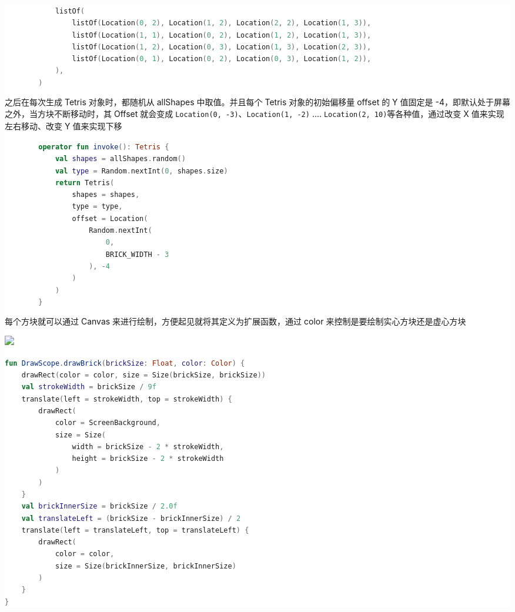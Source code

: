```kotlin
            listOf(
                listOf(Location(0, 2), Location(1, 2), Location(2, 2), Location(1, 3)),
                listOf(Location(1, 1), Location(0, 2), Location(1, 2), Location(1, 3)),
                listOf(Location(1, 2), Location(0, 3), Location(1, 3), Location(2, 3)),
                listOf(Location(0, 1), Location(0, 2), Location(0, 3), Location(1, 2)),
            ),
        )
```

之后在每次生成 Tetris 对象时，都随机从 allShapes 中取值。并且每个 Tetris 对象的初始偏移量 offset 的 Y 值固定是 -4，即默认处于屏幕之外，当方块不断移动时，其 Offset 就会变成 `Location(0, -3)`、`Location(1, -2)` .... `Location(2, 10)`等各种值，通过改变 X 值来实现左右移动、改变 Y 值来实现下移

```kotlin
        operator fun invoke(): Tetris {
            val shapes = allShapes.random()
            val type = Random.nextInt(0, shapes.size)
            return Tetris(
                shapes = shapes,
                type = type,
                offset = Location(
                    Random.nextInt(
                        0,
                        BRICK_WIDTH - 3
                    ), -4
                )
            )
        }
```

每个方块就可以通过 Canvas 来进行绘制，方便起见就将其定义为扩展函数，通过 color 来控制是要绘制实心方块还是虚心方块

![](https://p6-juejin.byteimg.com/tos-cn-i-k3u1fbpfcp/eb5dd2ddd4bd4d96ad1dad1f4cca753d~tplv-k3u1fbpfcp-watermark.image)

```kotlin
fun DrawScope.drawBrick(brickSize: Float, color: Color) {
    drawRect(color = color, size = Size(brickSize, brickSize))
    val strokeWidth = brickSize / 9f
    translate(left = strokeWidth, top = strokeWidth) {
        drawRect(
            color = ScreenBackground,
            size = Size(
                width = brickSize - 2 * strokeWidth,
                height = brickSize - 2 * strokeWidth
            )
        )
    }
    val brickInnerSize = brickSize / 2.0f
    val translateLeft = (brickSize - brickInnerSize) / 2
    translate(left = translateLeft, top = translateLeft) {
        drawRect(
            color = color,
            size = Size(brickInnerSize, brickInnerSize)
        )
    }
}
```
